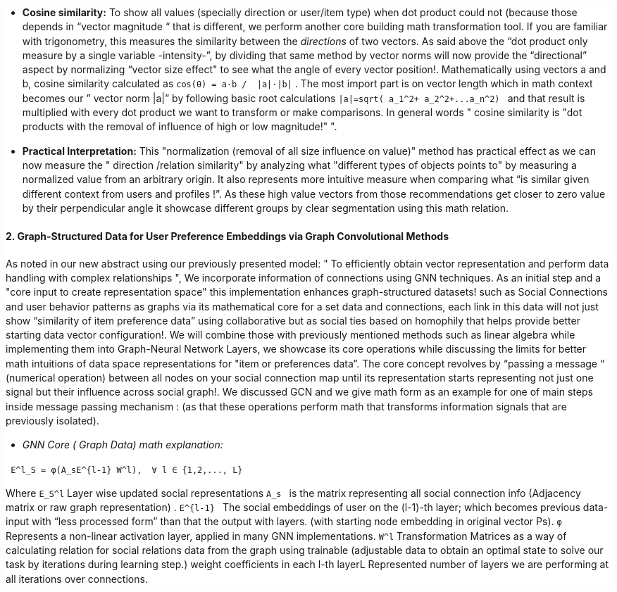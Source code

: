 
  
  * **Cosine similarity:**   To show all values (specially direction or user/item type) when dot product could not (because those depends in “vector magnitude “ that is different, we perform another core building math transformation  tool. If you are familiar with trigonometry, this measures the similarity between the  *directions* of two vectors. As said above the “dot product only measure by a single variable -intensity-”, by dividing that same method  by vector norms will now provide the “directional” aspect by normalizing “vector size effect" to see what the angle of every vector position!. Mathematically using vectors  a and b, cosine similarity calculated as  `cos(θ) = a⋅b /  |a|⋅|b|`  . The most import part is on vector length which in math context becomes our  ” vector norm |a|” by following basic root calculations  `|a|=sqrt( a_1^2+ a_2^2+...a_n^2) `  and that result is multiplied with every dot product we want to transform or make comparisons.   In general words " cosine similarity is  "dot products with the removal of influence of high or low magnitude!" ".
 
  * **Practical Interpretation:** This "normalization (removal of all size influence on value)" method has practical effect as we can now measure the  " direction /relation similarity" by analyzing what  "different types of objects points to" by measuring a normalized value from an arbitrary origin. It also represents more intuitive measure when comparing what  “is similar given different context from users and profiles !”. As these high value vectors from those recommendations get closer to zero value by their perpendicular angle it showcase different groups by clear segmentation using this math relation.

 

####  2. Graph-Structured Data for User Preference Embeddings via Graph Convolutional Methods 
        
 As noted in our new abstract using our previously presented model: " To efficiently obtain vector representation and perform data handling with complex relationships ", We incorporate information of connections using GNN techniques. 
  As an initial step and a "core input to create representation space" this implementation enhances graph-structured datasets! such as Social Connections and user behavior patterns as graphs via its mathematical core for a set data and connections, each link in this data will not just show “similarity of item preference data” using collaborative but as social ties based on homophily that helps provide better starting data vector configuration!. We will combine those with previously mentioned methods such as linear algebra while implementing them into Graph-Neural Network Layers, we showcase its core operations while discussing the limits for better math intuitions of data space representations for "item or preferences data”. The core concept revolves by “passing a message “ (numerical operation) between all nodes on your social connection map until its representation starts representing not just one signal but their influence across social graph!. We discussed GCN and we give math form as an example for one of main steps inside  message passing mechanism : (as that these operations perform math that transforms information signals that are previously isolated).
        
   *   *GNN Core ( Graph Data) math explanation:*

  
  
 ```latex
  E^l_S = φ(A_sE^{l-1} W^l),  ∀ l ∈ {1,2,..., L}
  ```

   Where 
        `E_S^l`    Layer wise updated social representations 
      `A_s `   is the matrix representing all social connection info (Adjacency matrix or raw graph representation) . 
         `E^{l-1} `  The social embeddings of user on the (l-1)-th layer; which becomes previous data-input with “less processed form” than that the output with layers. (with starting node embedding in original vector Ps).    `φ`  Represents a non-linear activation layer, applied in many GNN implementations.     `W^l`  Transformation Matrices as a way of calculating relation for social relations data from the graph using trainable (adjustable data to obtain an optimal state to solve our task by iterations during learning step.) weight coefficients in each l-th layerL  Represented number of layers we are performing at all iterations over connections.
